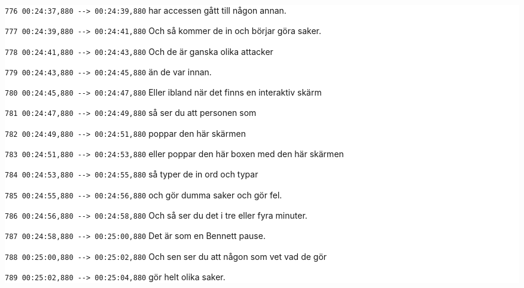 

`776 00:24:37,880 --> 00:24:39,880`
har accessen gått till någon annan.



`777 00:24:39,880 --> 00:24:41,880`
Och så kommer de in och börjar göra saker.



`778 00:24:41,880 --> 00:24:43,880`
Och de är ganska olika attacker



`779 00:24:43,880 --> 00:24:45,880`
än de var innan.



`780 00:24:45,880 --> 00:24:47,880`
Eller ibland när det finns en interaktiv skärm



`781 00:24:47,880 --> 00:24:49,880`
så ser du att personen som



`782 00:24:49,880 --> 00:24:51,880`
poppar den här skärmen



`783 00:24:51,880 --> 00:24:53,880`
eller poppar den här boxen med den här skärmen



`784 00:24:53,880 --> 00:24:55,880`
så typer de in ord och typar



`785 00:24:55,880 --> 00:24:56,880`
och gör dumma saker och gör fel.



`786 00:24:56,880 --> 00:24:58,880`
Och så ser du det i tre eller fyra minuter.



`787 00:24:58,880 --> 00:25:00,880`
Det är som en Bennett pause.



`788 00:25:00,880 --> 00:25:02,880`
Och sen ser du att någon som vet vad de gör



`789 00:25:02,880 --> 00:25:04,880`
gör helt olika saker.
